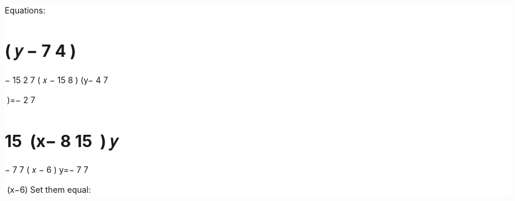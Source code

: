Equations:

(
𝑦
−
7
4
)
=
−
15
2
7
(
𝑥
−
15
8
)
(y− 
4
7
​
 
​
 )=− 
2 
7
​
 
15
​
 (x− 
8
15
​
 )
𝑦
=
−
7
7
(
𝑥
−
6
)
y=− 
7
7
​
 
​
 (x−6)
Set them equal:
